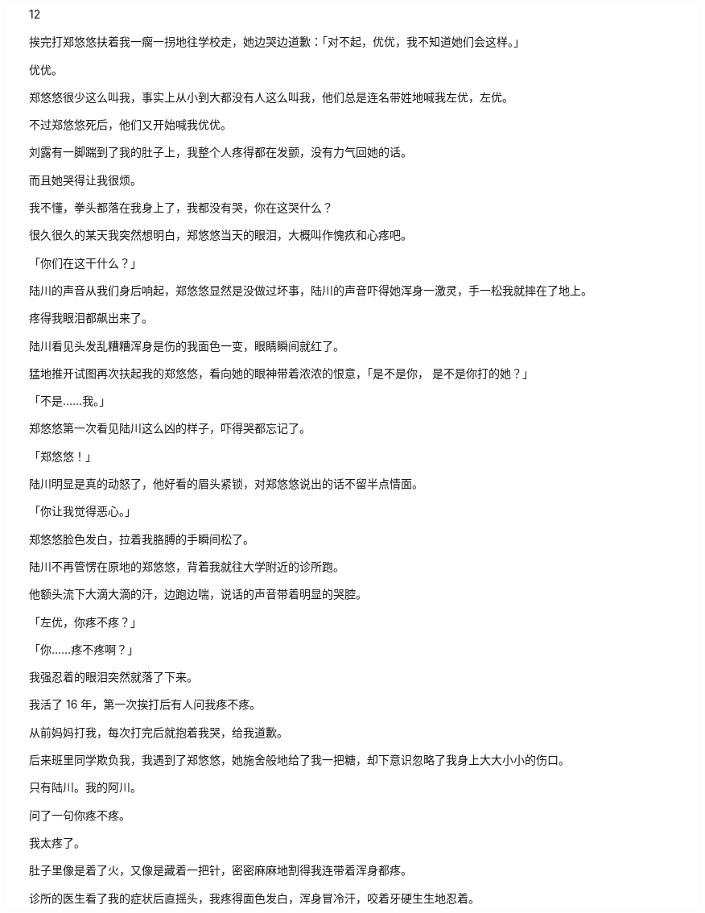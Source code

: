 &emsp;&emsp;12  
  
&emsp;&emsp;挨完打郑悠悠扶着我一瘸一拐地往学校走，她边哭边道歉：「对不起，优优，我不知道她们会这样。」  
  
&emsp;&emsp;优优。  
  
&emsp;&emsp;郑悠悠很少这么叫我，事实上从小到大都没有人这么叫我，他们总是连名带姓地喊我左优，左优。  
  
&emsp;&emsp;不过郑悠悠死后，他们又开始喊我优优。  
  
&emsp;&emsp;刘露有一脚踹到了我的肚子上，我整个人疼得都在发颤，没有力气回她的话。  
  
&emsp;&emsp;而且她哭得让我很烦。  
  
&emsp;&emsp;我不懂，拳头都落在我身上了，我都没有哭，你在这哭什么？  
  
&emsp;&emsp;很久很久的某天我突然想明白，郑悠悠当天的眼泪，大概叫作愧疚和心疼吧。  
  
&emsp;&emsp;「你们在这干什么？」  
  
&emsp;&emsp;陆川的声音从我们身后响起，郑悠悠显然是没做过坏事，陆川的声音吓得她浑身一激灵，手一松我就摔在了地上。  
  
&emsp;&emsp;疼得我眼泪都飙出来了。  
  
&emsp;&emsp;陆川看见头发乱糟糟浑身是伤的我面色一变，眼睛瞬间就红了。  
  
&emsp;&emsp;猛地推开试图再次扶起我的郑悠悠，看向她的眼神带着浓浓的恨意，「是不是你， 是不是你打的她？」  
  
&emsp;&emsp;「不是……我。」  
  
&emsp;&emsp;郑悠悠第一次看见陆川这么凶的样子，吓得哭都忘记了。  
  
&emsp;&emsp;「郑悠悠！」  
  
&emsp;&emsp;陆川明显是真的动怒了，他好看的眉头紧锁，对郑悠悠说出的话不留半点情面。  
  
&emsp;&emsp;「你让我觉得恶心。」  
  
&emsp;&emsp;郑悠悠脸色发白，拉着我胳膊的手瞬间松了。  
  
&emsp;&emsp;陆川不再管愣在原地的郑悠悠，背着我就往大学附近的诊所跑。  
  
&emsp;&emsp;他额头流下大滴大滴的汗，边跑边喘，说话的声音带着明显的哭腔。  
  
&emsp;&emsp;「左优，你疼不疼？」  
  
&emsp;&emsp;「你……疼不疼啊？」  
  
&emsp;&emsp;我强忍着的眼泪突然就落了下来。  
  
&emsp;&emsp;我活了 16 年，第一次挨打后有人问我疼不疼。  
  
&emsp;&emsp;从前妈妈打我，每次打完后就抱着我哭，给我道歉。  
  
&emsp;&emsp;后来班里同学欺负我，我遇到了郑悠悠，她施舍般地给了我一把糖，却下意识忽略了我身上大大小小的伤口。  
  
&emsp;&emsp;只有陆川。我的阿川。  
  
&emsp;&emsp;问了一句你疼不疼。  
  
&emsp;&emsp;我太疼了。  
  
&emsp;&emsp;肚子里像是着了火，又像是藏着一把针，密密麻麻地割得我连带着浑身都疼。  
  
&emsp;&emsp;诊所的医生看了我的症状后直摇头，我疼得面色发白，浑身冒冷汗，咬着牙硬生生地忍着。  
  